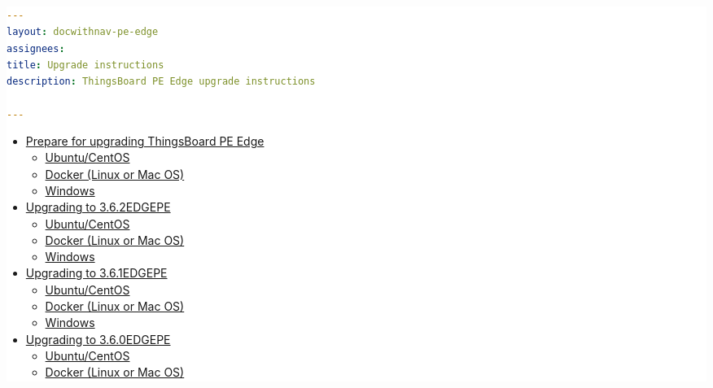 ```yaml
---
layout: docwithnav-pe-edge
assignees:
title: Upgrade instructions
description: ThingsBoard PE Edge upgrade instructions

---
```


<ul id="markdown-toc">
    <li>
        <a href="#prepare-for-upgrading" id="markdown-toc-prepare-for-upgrading">Prepare for upgrading ThingsBoard PE Edge</a>
        <ul>
            <li>
                <a href="#prepare-ubuntucentos" id="markdown-toc-prepare-ubuntucentos">Ubuntu/CentOS</a>
            </li>
            <li>
                <a href="#prepare-docker-linux-mac" id="markdown-toc-prepare-docker-linux-mac">Docker (Linux or Mac OS)</a>
            </li>
            <li>
                <a href="#prepare-windows" id="markdown-toc-prepare-windows">Windows</a>
            </li>                        
        </ul>
    </li>
    <li>
        <a href="#upgrading-to-362" id="markdown-toc-upgrading-to-362">Upgrading to 3.6.2EDGEPE</a>
        <ul>
            <li>
                <a href="#ubuntucentos-362" id="markdown-toc-ubuntucentos-362">Ubuntu/CentOS</a>
            </li>
            <li>
                <a href="#docker-linux-mac-362" id="markdown-toc-docker-linux-mac-362">Docker (Linux or Mac OS)</a>
            </li>            
            <li>
                <a href="#windows-362" id="markdown-toc-windows-362">Windows</a>
            </li> 
        </ul>
    </li>
    <li>
        <a href="#upgrading-to-361" id="markdown-toc-upgrading-to-361">Upgrading to 3.6.1EDGEPE</a>
        <ul>
            <li>
                <a href="#ubuntucentos-361" id="markdown-toc-ubuntucentos-361">Ubuntu/CentOS</a>
            </li>
            <li>
                <a href="#docker-linux-mac-361" id="markdown-toc-docker-linux-mac-361">Docker (Linux or Mac OS)</a>
            </li>            
            <li>
                <a href="#windows-361" id="markdown-toc-windows-361">Windows</a>
            </li> 
        </ul>
    </li>
    <li>
        <a href="#upgrading-to-36" id="markdown-toc-upgrading-to-36">Upgrading to 3.6.0EDGEPE</a>
        <ul>
            <li>
                <a href="#ubuntucentos-36" id="markdown-toc-ubuntucentos-36">Ubuntu/CentOS</a>
            </li>
            <li>
                <a href="#docker-linux-mac-36" id="markdown-toc-docker-linux-mac-36">Docker (Linux or Mac OS)</a>
            </li>            